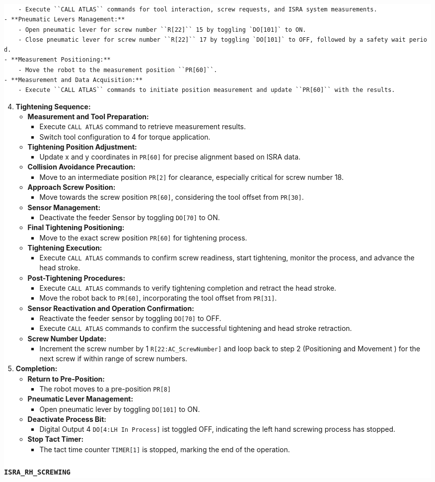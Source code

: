 		- Execute ``CALL ATLAS`` commands for tool interaction, screw requests, and ISRA system measurements.
	- **Pneumatic Levers Management:**
		- Open pneumatic lever for screw number ``R[22]`` 15 by toggling `DO[101]` to ON.
		- Close pneumatic lever for screw number ``R[22]`` 17 by toggling `DO[101]` to OFF, followed by a safety wait period.
	- **Measurement Positioning:**
		- Move the robot to the measurement position ``PR[60]``.
	- **Measurement and Data Acquisition:**
		- Execute ``CALL ATLAS`` commands to initiate position measurement and update ``PR[60]`` with the results.
4. **Tightening Sequence:**
	- **Measurement and Tool Preparation:**
		- Execute `CALL ATLAS` command to retrieve measurement results.
		- Switch tool configuration to 4 for torque application.
	- **Tightening Position Adjustment:**
		- Update x and y coordinates in ``PR[60]`` for precise alignment based on ISRA data.
	- **Collision Avoidance Precaution:**
		- Move to an intermediate position ``PR[2]`` for clearance, especially critical for screw number 18.
	- **Approach Screw Position:**
		- Move towards the screw position ``PR[60]``, considering the tool offset from ``PR[30]``.
	- **Sensor Management:**
		- Deactivate the feeder Sensor by toggling `DO[70]` to ON.
	- **Final Tightening Positioning:**
		- Move to the exact screw position ``PR[60]`` for tightening process.
	- **Tightening Execution:**
	    - Execute ``CALL ATLAS`` commands to confirm screw readiness, start tightening, monitor the process, and advance the head stroke.
	- **Post-Tightening Procedures:**
	    - Execute ``CALL ATLAS`` commands to verify tightening completion and retract the head stroke.
	    - Move the robot back to ``PR[60]``, incorporating the tool offset from ``PR[31]``.
	- **Sensor Reactivation and Operation Confirmation:**
	    - Reactivate the feeder sensor by toggling `DO[70]` to OFF.
	    - Execute ``CALL ATLAS`` commands to confirm the successful tightening and head stroke retraction.
	- **Screw Number Update:**
	    - Increment the screw number  by 1 ``R[22:AC_ScrewNumber]`` and loop back to step 2 (Positioning and Movement ) for the next screw if within range of screw numbers.
5. **Completion:**
	- **Return to Pre-Position:**
	    - The robot moves to a pre-position ``PR[8]``
	- **Pneumatic Lever Management:**
	    - Open pneumatic lever by toggling `DO[101]` to ON.
	- **Deactivate Process Bit:**
	    - Digital Output 4 ``DO[4:LH In Process]`` ist toggled OFF, indicating the left hand screwing process has stopped.
	- **Stop Tact Timer:**
	    - The tact time counter ``TIMER[1]`` is stopped, marking the end of the operation.

### `ISRA_RH_SCREWING`
